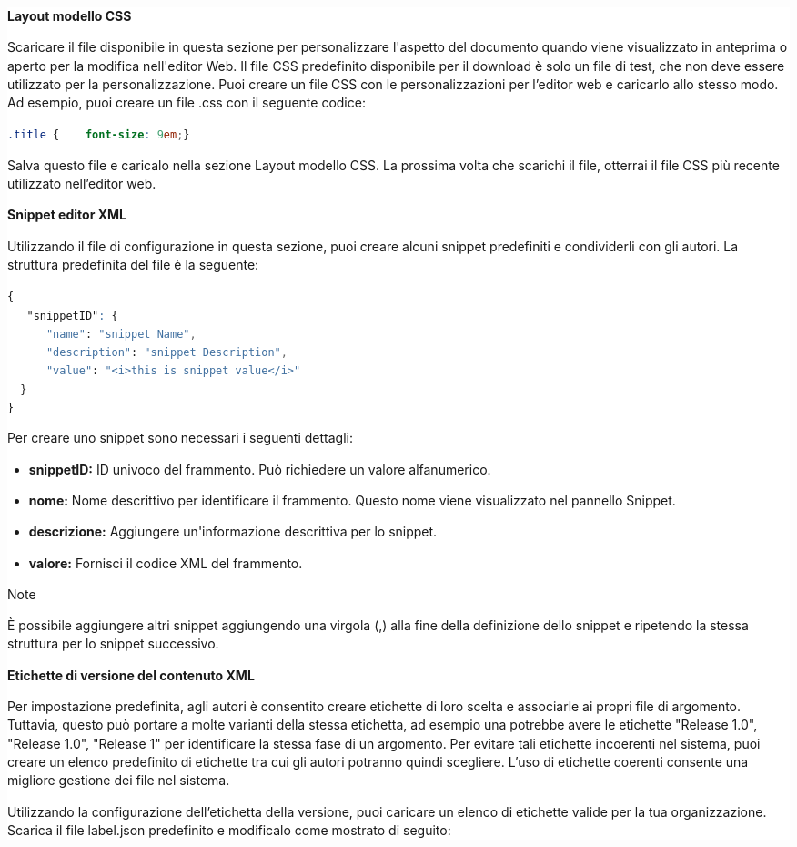 **Layout modello CSS**

Scaricare il file disponibile in questa sezione per personalizzare l&#39;aspetto del documento quando viene visualizzato in anteprima o aperto per la modifica nell&#39;editor Web. Il file CSS predefinito disponibile per il download è solo un file di test, che non deve essere utilizzato per la personalizzazione. Puoi creare un file CSS con le personalizzazioni per l’editor web e caricarlo allo stesso modo. Ad esempio, puoi creare un file .css con il seguente codice:

```css
.title {    font-size: 9em;}
```

Salva questo file e caricalo nella sezione Layout modello CSS. La prossima volta che scarichi il file, otterrai il file CSS più recente utilizzato nell’editor web.

**Snippet editor XML**

Utilizzando il file di configurazione in questa sezione, puoi creare alcuni snippet predefiniti e condividerli con gli autori. La struttura predefinita del file è la seguente:

```css
{
   "snippetID": {
      "name": "snippet Name",
      "description": "snippet Description",
      "value": "<i>this is snippet value</i>"
  }
}
```

Per creare uno snippet sono necessari i seguenti dettagli:

- **snippetID:**   ID univoco del frammento. Può richiedere un valore alfanumerico.

- **nome:**   Nome descrittivo per identificare il frammento. Questo nome viene visualizzato nel pannello Snippet.

- **descrizione:**   Aggiungere un&#39;informazione descrittiva per lo snippet.

- **valore:**   Fornisci il codice XML del frammento.

>[!NOTE]
>
> È possibile aggiungere altri snippet aggiungendo una virgola \(,\) alla fine della definizione dello snippet e ripetendo la stessa struttura per lo snippet successivo.

**Etichette di versione del contenuto XML**

Per impostazione predefinita, agli autori è consentito creare etichette di loro scelta e associarle ai propri file di argomento. Tuttavia, questo può portare a molte varianti della stessa etichetta, ad esempio una potrebbe avere le etichette &quot;Release 1.0&quot;, &quot;Release 1.0&quot;, &quot;Release 1&quot; per identificare la stessa fase di un argomento. Per evitare tali etichette incoerenti nel sistema, puoi creare un elenco predefinito di etichette tra cui gli autori potranno quindi scegliere. L’uso di etichette coerenti consente una migliore gestione dei file nel sistema.

Utilizzando la configurazione dell’etichetta della versione, puoi caricare un elenco di etichette valide per la tua organizzazione. Scarica il file label.json predefinito e modificalo come mostrato di seguito:
